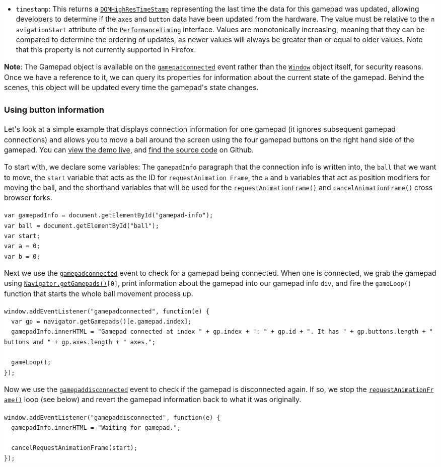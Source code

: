 -   `timestamp`: This returns a [`DOMHighResTimeStamp`](../domhighrestimestamp) representing the last time the data for this gamepad was updated, allowing developers to determine if the `axes` and `button` data have been updated from the hardware. The value must be relative to the `navigationStart` attribute of the [`PerformanceTiming`](../performancetiming) interface. Values are monotonically increasing, meaning that they can be compared to determine the ordering of updates, as newer values will always be greater than or equal to older values. Note that this property is not currently supported in Firefox.

**Note**: The Gamepad object is available on the [`gamepadconnected`](../window/gamepadconnected_event) event rather than the [`Window`](../window) object itself, for security reasons. Once we have a reference to it, we can query its properties for information about the current state of the gamepad. Behind the scenes, this object will be updated every time the gamepad's state changes.

### Using button information

Let's look at a simple example that displays connection information for one gamepad (it ignores subsequent gamepad connections) and allows you to move a ball around the screen using the four gamepad buttons on the right hand side of the gamepad. You can [view the demo live](https://chrisdavidmills.github.io/gamepad-buttons/), and [find the source code](https://github.com/chrisdavidmills/gamepad-buttons/tree/master) on Github.

To start with, we declare some variables: The `gamepadInfo` paragraph that the connection info is written into, the `ball` that we want to move, the `start` variable that acts as the ID for `requestAnimation Frame`, the `a` and `b` variables that act as position modifiers for moving the ball, and the shorthand variables that will be used for the [`requestAnimationFrame()`](../window/requestanimationframe) and [`cancelAnimationFrame()`](../window/cancelanimationframe) cross browser forks.

    var gamepadInfo = document.getElementById("gamepad-info");
    var ball = document.getElementById("ball");
    var start;
    var a = 0;
    var b = 0;

Next we use the [`gamepadconnected`](../window/gamepadconnected_event) event to check for a gamepad being connected. When one is connected, we grab the gamepad using [`Navigator.getGamepads()`](../navigator/getgamepads)`[0]`, print information about the gamepad into our gamepad info `div`, and fire the `gameLoop()` function that starts the whole ball movement process up.

    window.addEventListener("gamepadconnected", function(e) {
      var gp = navigator.getGamepads()[e.gamepad.index];
      gamepadInfo.innerHTML = "Gamepad connected at index " + gp.index + ": " + gp.id + ". It has " + gp.buttons.length + " buttons and " + gp.axes.length + " axes.";

      gameLoop();
    });

Now we use the [`gamepaddisconnected`](../window/gamepaddisconnected_event) event to check if the gamepad is disconnected again. If so, we stop the [`requestAnimationFrame()`](../window/requestanimationframe) loop (see below) and revert the gamepad information back to what it was originally.

    window.addEventListener("gamepaddisconnected", function(e) {
      gamepadInfo.innerHTML = "Waiting for gamepad.";

      cancelRequestAnimationFrame(start);
    });
